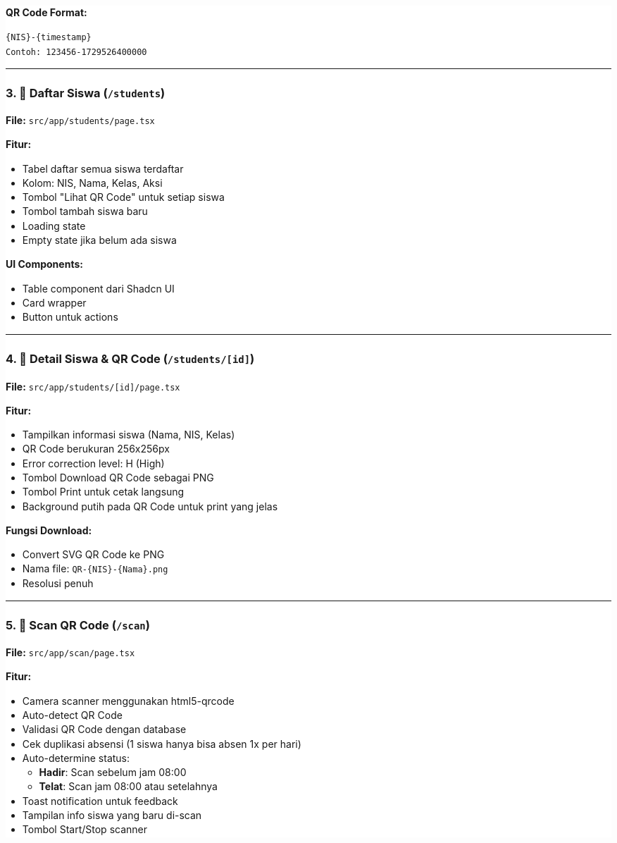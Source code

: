 **QR Code Format:**
```
{NIS}-{timestamp}
Contoh: 123456-1729526400000
```

---

### 3. 👥 Daftar Siswa (`/students`)
**File:** `src/app/students/page.tsx`

**Fitur:**
- Tabel daftar semua siswa terdaftar
- Kolom: NIS, Nama, Kelas, Aksi
- Tombol "Lihat QR Code" untuk setiap siswa
- Tombol tambah siswa baru
- Loading state
- Empty state jika belum ada siswa

**UI Components:**
- Table component dari Shadcn UI
- Card wrapper
- Button untuk actions

---

### 4. 📱 Detail Siswa & QR Code (`/students/[id]`)
**File:** `src/app/students/[id]/page.tsx`

**Fitur:**
- Tampilkan informasi siswa (Nama, NIS, Kelas)
- QR Code berukuran 256x256px
- Error correction level: H (High)
- Tombol Download QR Code sebagai PNG
- Tombol Print untuk cetak langsung
- Background putih pada QR Code untuk print yang jelas

**Fungsi Download:**
- Convert SVG QR Code ke PNG
- Nama file: `QR-{NIS}-{Nama}.png`
- Resolusi penuh

---

### 5. 📸 Scan QR Code (`/scan`)
**File:** `src/app/scan/page.tsx`

**Fitur:**
- Camera scanner menggunakan html5-qrcode
- Auto-detect QR Code
- Validasi QR Code dengan database
- Cek duplikasi absensi (1 siswa hanya bisa absen 1x per hari)
- Auto-determine status:
  - **Hadir**: Scan sebelum jam 08:00
  - **Telat**: Scan jam 08:00 atau setelahnya
- Toast notification untuk feedback
- Tampilan info siswa yang baru di-scan
- Tombol Start/Stop scanner
